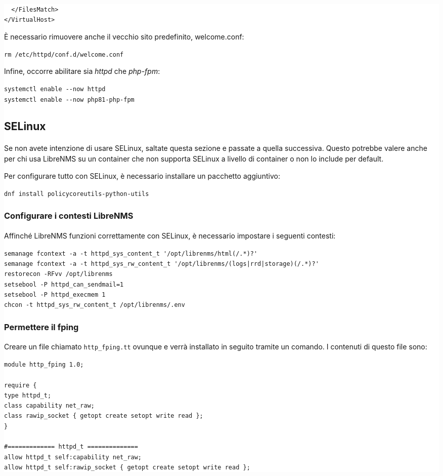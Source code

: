 ```
  </FilesMatch>
</VirtualHost>
```

È necessario rimuovere anche il vecchio sito predefinito, welcome.conf:

```
rm /etc/httpd/conf.d/welcome.conf
```

Infine, occorre abilitare sia _httpd_ che _php-fpm_:

```
systemctl enable --now httpd
systemctl enable --now php81-php-fpm
```

## SELinux

Se non avete intenzione di usare SELinux, saltate questa sezione e passate a quella successiva. Questo potrebbe valere anche per chi usa LibreNMS su un container che non supporta SELinux a livello di container o non lo include per default.

Per configurare tutto con SELinux, è necessario installare un pacchetto aggiuntivo:

```
dnf install policycoreutils-python-utils
```

### Configurare i contesti LibreNMS

Affinché LibreNMS funzioni correttamente con SELinux, è necessario impostare i seguenti contesti:

```
semanage fcontext -a -t httpd_sys_content_t '/opt/librenms/html(/.*)?'
semanage fcontext -a -t httpd_sys_rw_content_t '/opt/librenms/(logs|rrd|storage)(/.*)?'
restorecon -RFvv /opt/librenms
setsebool -P httpd_can_sendmail=1
setsebool -P httpd_execmem 1
chcon -t httpd_sys_rw_content_t /opt/librenms/.env
```

### Permettere il fping

Creare un file chiamato `http_fping.tt` ovunque e verrà installato in seguito tramite un comando. I contenuti di questo file sono:

```
module http_fping 1.0;

require {
type httpd_t;
class capability net_raw;
class rawip_socket { getopt create setopt write read };
}

#============= httpd_t ==============
allow httpd_t self:capability net_raw;
allow httpd_t self:rawip_socket { getopt create setopt write read };
```
